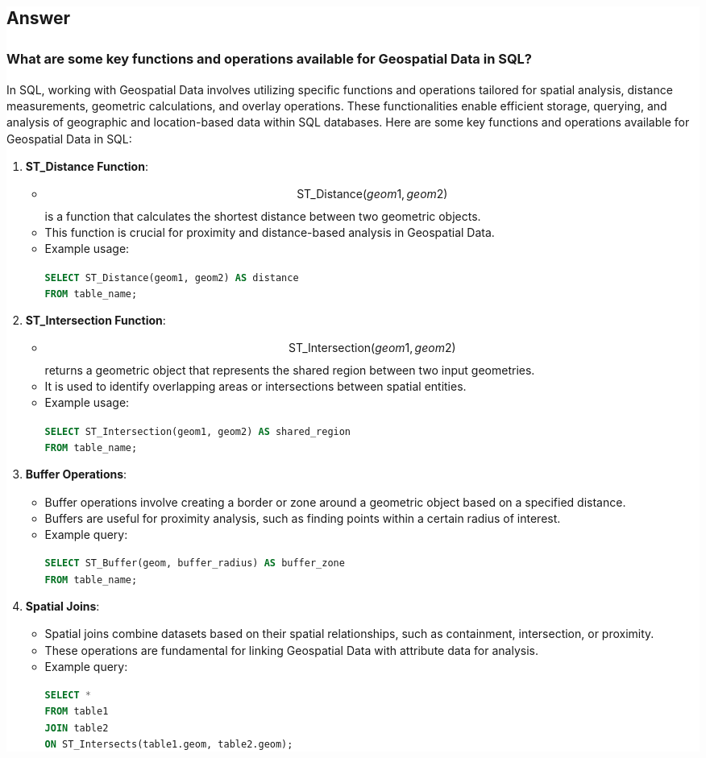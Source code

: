 
## Answer
### What are some key functions and operations available for Geospatial Data in SQL?

In SQL, working with Geospatial Data involves utilizing specific functions and operations tailored for spatial analysis, distance measurements, geometric calculations, and overlay operations. These functionalities enable efficient storage, querying, and analysis of geographic and location-based data within SQL databases. Here are some key functions and operations available for Geospatial Data in SQL:

1. **ST_Distance Function**:  
   - $$ \text{ST\_Distance}(geom1, geom2) $$ is a function that calculates the shortest distance between two geometric objects.
   - This function is crucial for proximity and distance-based analysis in Geospatial Data.
   - Example usage:
     ```sql
     SELECT ST_Distance(geom1, geom2) AS distance
     FROM table_name;
     ```

2. **ST_Intersection Function**:
   - $$ \text{ST\_Intersection}(geom1, geom2) $$ returns a geometric object that represents the shared region between two input geometries.
   - It is used to identify overlapping areas or intersections between spatial entities.
   - Example usage:
     ```sql
     SELECT ST_Intersection(geom1, geom2) AS shared_region
     FROM table_name;
     ```

3. **Buffer Operations**:
   - Buffer operations involve creating a border or zone around a geometric object based on a specified distance.
   - Buffers are useful for proximity analysis, such as finding points within a certain radius of interest.
   - Example query:
     ```sql
     SELECT ST_Buffer(geom, buffer_radius) AS buffer_zone
     FROM table_name;
     ```

4. **Spatial Joins**:
   - Spatial joins combine datasets based on their spatial relationships, such as containment, intersection, or proximity.
   - These operations are fundamental for linking Geospatial Data with attribute data for analysis.
   - Example query:
     ```sql
     SELECT *
     FROM table1
     JOIN table2
     ON ST_Intersects(table1.geom, table2.geom);
     ```
